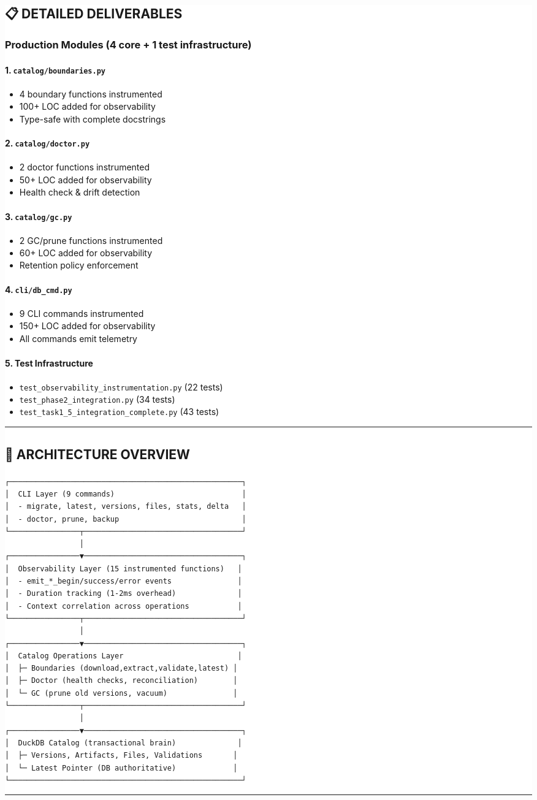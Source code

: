 
## 📋 DETAILED DELIVERABLES

### Production Modules (4 core + 1 test infrastructure)

#### 1. `catalog/boundaries.py`
- 4 boundary functions instrumented
- 100+ LOC added for observability
- Type-safe with complete docstrings

#### 2. `catalog/doctor.py`
- 2 doctor functions instrumented
- 50+ LOC added for observability
- Health check & drift detection

#### 3. `catalog/gc.py`
- 2 GC/prune functions instrumented
- 60+ LOC added for observability
- Retention policy enforcement

#### 4. `cli/db_cmd.py`
- 9 CLI commands instrumented
- 150+ LOC added for observability
- All commands emit telemetry

#### 5. Test Infrastructure
- `test_observability_instrumentation.py` (22 tests)
- `test_phase2_integration.py` (34 tests)
- `test_task1_5_integration_complete.py` (43 tests)

---

## 🔗 ARCHITECTURE OVERVIEW

```
┌─────────────────────────────────────────────────────┐
│  CLI Layer (9 commands)                             │
│  - migrate, latest, versions, files, stats, delta   │
│  - doctor, prune, backup                            │
└────────────────┬────────────────────────────────────┘
                 │
┌────────────────▼────────────────────────────────────┐
│  Observability Layer (15 instrumented functions)   │
│  - emit_*_begin/success/error events               │
│  - Duration tracking (1-2ms overhead)              │
│  - Context correlation across operations           │
└────────────────┬────────────────────────────────────┘
                 │
┌────────────────▼────────────────────────────────────┐
│  Catalog Operations Layer                          │
│  ├─ Boundaries (download,extract,validate,latest) │
│  ├─ Doctor (health checks, reconciliation)        │
│  └─ GC (prune old versions, vacuum)               │
└────────────────┬────────────────────────────────────┘
                 │
┌────────────────▼────────────────────────────────────┐
│  DuckDB Catalog (transactional brain)              │
│  ├─ Versions, Artifacts, Files, Validations       │
│  └─ Latest Pointer (DB authoritative)             │
└─────────────────────────────────────────────────────┘
```

---
